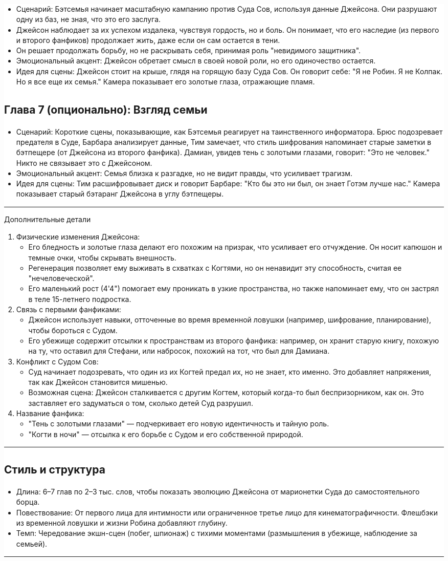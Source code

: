 - Сценарий: Бэтсемья начинает масштабную кампанию против Суда Сов, используя данные Джейсона. Они разрушают одну из баз, не зная, что это его заслуга.
- Джейсон наблюдает за их успехом издалека, чувствуя гордость, но и боль. Он понимает, что его наследие (из первого и второго фанфиков) продолжает жить, даже если он сам остается в тени.
- Он решает продолжать борьбу, но не раскрывать себя, принимая роль "невидимого защитника".
- Эмоциональный акцент: Джейсон обретает смысл в своей новой роли, но его одиночество остается.
- Идея для сцены: Джейсон стоит на крыше, глядя на горящую базу Суда Сов. Он говорит себе: "Я не Робин. Я не Колпак. Но я все еще их семья." Камера показывает его золотые глаза, отражающие пламя.

## Глава 7 (опционально): Взгляд семьи

- Сценарий: Короткие сцены, показывающие, как Бэтсемья реагирует на таинственного информатора. Брюс подозревает предателя в Суде, Барбара анализирует данные, Тим замечает, что стиль шифрования напоминает старые заметки в бэтпещере (от Джейсона из второго фанфика). Дамиан, увидев тень с золотыми глазами, говорит: "Это не человек." Никто не связывает это с Джейсоном.
- Эмоциональный акцент: Семья близка к разгадке, но не видит правды, что усиливает трагизм.
- Идея для сцены: Тим расшифровывает диск и говорит Барбаре: "Кто бы это ни был, он знает Готэм лучше нас." Камера показывает старый бэтаранг Джейсона в углу бэтпещеры.

---

Дополнительные детали

1. Физические изменения Джейсона:
    - Его бледность и золотые глаза делают его похожим на призрак, что усиливает его отчуждение. Он носит капюшон и темные очки, чтобы скрывать внешность.
    - Регенерация позволяет ему выживать в схватках с Когтями, но он ненавидит эту способность, считая ее "нечеловеческой".
    - Его маленький рост (4'4") помогает ему проникать в узкие пространства, но также напоминает ему, что он застрял в теле 15-летнего подростка.
2. Связь с первыми фанфиками:
    - Джейсон использует навыки, отточенные во время временной ловушки (например, шифрование, планирование), чтобы бороться с Судом.
    - Его убежище содержит отсылки к пространствам из второго фанфика: например, он хранит старую книгу, похожую на ту, что оставил для Стефани, или набросок, похожий на тот, что был для Дамиана.
3. Конфликт с Судом Сов:
    - Суд начинает подозревать, что один из их Когтей предал их, но не знает, кто именно. Это добавляет напряжения, так как Джейсон становится мишенью.
    - Возможная сцена: Джейсон сталкивается с другим Когтем, который когда-то был беспризорником, как он. Это заставляет его задуматься о том, сколько детей Суд разрушил.
4. Название фанфика:
    - "Тень с золотыми глазами" — подчеркивает его новую идентичность и тайную роль.
    - "Когти в ночи" — отсылка к его борьбе с Судом и его собственной природой.

---

## Стиль и структура

- Длина: 6–7 глав по 2–3 тыс. слов, чтобы показать эволюцию Джейсона от марионетки Суда до самостоятельного борца.
- Повествование: От первого лица для интимности или ограниченное третье лицо для кинематографичности. Флешбэки из временной ловушки и жизни Робина добавляют глубину.
- Темп: Чередование экшн-сцен (побег, шпионаж) с тихими моментами (размышления в убежище, наблюдение за семьей).

---